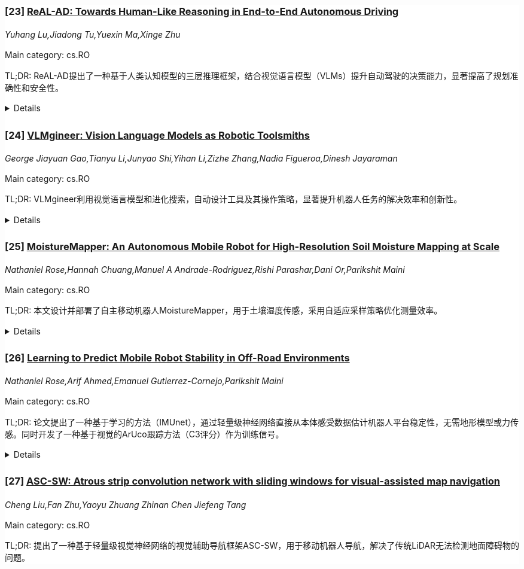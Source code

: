 
### [23] [ReAL-AD: Towards Human-Like Reasoning in End-to-End Autonomous Driving](https://arxiv.org/abs/2507.12499)
*Yuhang Lu,Jiadong Tu,Yuexin Ma,Xinge Zhu*

Main category: cs.RO

TL;DR: ReAL-AD提出了一种基于人类认知模型的三层推理框架，结合视觉语言模型（VLMs）提升自动驾驶的决策能力，显著提高了规划准确性和安全性。


<details><summary>Details</summary></details>


### [24] [VLMgineer: Vision Language Models as Robotic Toolsmiths](https://arxiv.org/abs/2507.12644)
*George Jiayuan Gao,Tianyu Li,Junyao Shi,Yihan Li,Zizhe Zhang,Nadia Figueroa,Dinesh Jayaraman*

Main category: cs.RO

TL;DR: VLMgineer利用视觉语言模型和进化搜索，自动设计工具及其操作策略，显著提升机器人任务的解决效率和创新性。


<details><summary>Details</summary></details>


### [25] [MoistureMapper: An Autonomous Mobile Robot for High-Resolution Soil Moisture Mapping at Scale](https://arxiv.org/abs/2507.12716)
*Nathaniel Rose,Hannah Chuang,Manuel A Andrade-Rodriguez,Rishi Parashar,Dani Or,Parikshit Maini*

Main category: cs.RO

TL;DR: 本文设计并部署了自主移动机器人MoistureMapper，用于土壤湿度传感，采用自适应采样策略优化测量效率。


<details><summary>Details</summary></details>


### [26] [Learning to Predict Mobile Robot Stability in Off-Road Environments](https://arxiv.org/abs/2507.12731)
*Nathaniel Rose,Arif Ahmed,Emanuel Gutierrez-Cornejo,Parikshit Maini*

Main category: cs.RO

TL;DR: 论文提出了一种基于学习的方法（IMUnet），通过轻量级神经网络直接从本体感受数据估计机器人平台稳定性，无需地形模型或力传感。同时开发了一种基于视觉的ArUco跟踪方法（C3评分）作为训练信号。


<details><summary>Details</summary></details>


### [27] [ASC-SW: Atrous strip convolution network with sliding windows for visual-assisted map navigation](https://arxiv.org/abs/2507.12744)
*Cheng Liu,Fan Zhu,Yaoyu Zhuang Zhinan Chen Jiefeng Tang*

Main category: cs.RO

TL;DR: 提出了一种基于轻量级视觉神经网络的视觉辅助导航框架ASC-SW，用于移动机器人导航，解决了传统LiDAR无法检测地面障碍物的问题。
